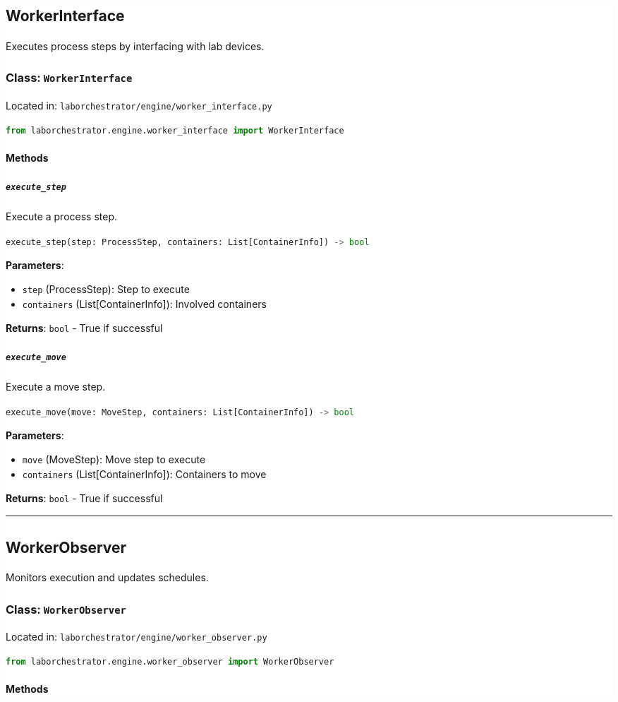 
## WorkerInterface

Executes process steps by interfacing with lab devices.

### Class: `WorkerInterface`

Located in: `laborchestrator/engine/worker_interface.py`

```python
from laborchestrator.engine.worker_interface import WorkerInterface
```

#### Methods

##### `execute_step`

Execute a process step.

```python
execute_step(step: ProcessStep, containers: List[ContainerInfo]) -> bool
```

**Parameters**:
- `step` (ProcessStep): Step to execute
- `containers` (List[ContainerInfo]): Involved containers

**Returns**: `bool` - True if successful

##### `execute_move`

Execute a move step.

```python
execute_move(move: MoveStep, containers: List[ContainerInfo]) -> bool
```

**Parameters**:
- `move` (MoveStep): Move step to execute
- `containers` (List[ContainerInfo]): Containers to move

**Returns**: `bool` - True if successful

---

## WorkerObserver

Monitors execution and updates schedules.

### Class: `WorkerObserver`

Located in: `laborchestrator/engine/worker_observer.py`

```python
from laborchestrator.engine.worker_observer import WorkerObserver
```

#### Methods
